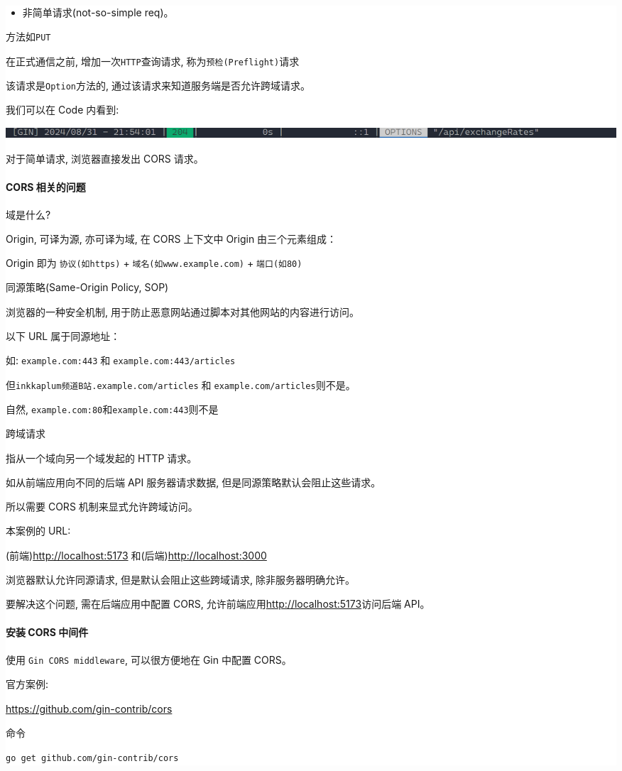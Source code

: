 - 非简单请求(not-so-simple req)。

方法如`PUT`

在正式通信之前, 增加一次`HTTP`查询请求, 称为`预检(Preflight)`请求

该请求是`Option`方法的, 通过该请求来知道服务端是否允许跨域请求。

我们可以在 Code 内看到:

![VS Code Example](image-12.png)

对于简单请求, 浏览器直接发出 CORS 请求。

#### CORS 相关的问题

域是什么?

Origin, 可译为源, 亦可译为域, 在 CORS 上下文中 Origin 由三个元素组成：

Origin 即为 `协议(如https)` + `域名(如www.example.com)` + `端口(如80)`

同源策略(Same-Origin Policy, SOP)

浏览器的一种安全机制, 用于防止恶意网站通过脚本对其他网站的内容进行访问。

以下 URL 属于同源地址：

如: `example.com:443` 和 `example.com:443/articles`

但`inkkaplum频道B站.example.com/articles` 和 `example.com/articles`则不是。

自然, `example.com:80`和`example.com:443`则不是

跨域请求

指从一个域向另一个域发起的 HTTP 请求。

如从前端应用向不同的后端 API 服务器请求数据, 但是同源策略默认会阻止这些请求。

所以需要 CORS 机制来显式允许跨域访问。

本案例的 URL:

(前端)<http://localhost:5173> 和(后端)<http://localhost:3000>

浏览器默认允许同源请求, 但是默认会阻止这些跨域请求, 除非服务器明确允许。

要解决这个问题, 需在后端应用中配置 CORS, 允许前端应用<http://localhost:5173>访问后端 API。

#### 安装 CORS 中间件

使用 `Gin CORS middleware`, 可以很方便地在 Gin 中配置 CORS。

官方案例:

<https://github.com/gin-contrib/cors>

命令

```bash
go get github.com/gin-contrib/cors
```
